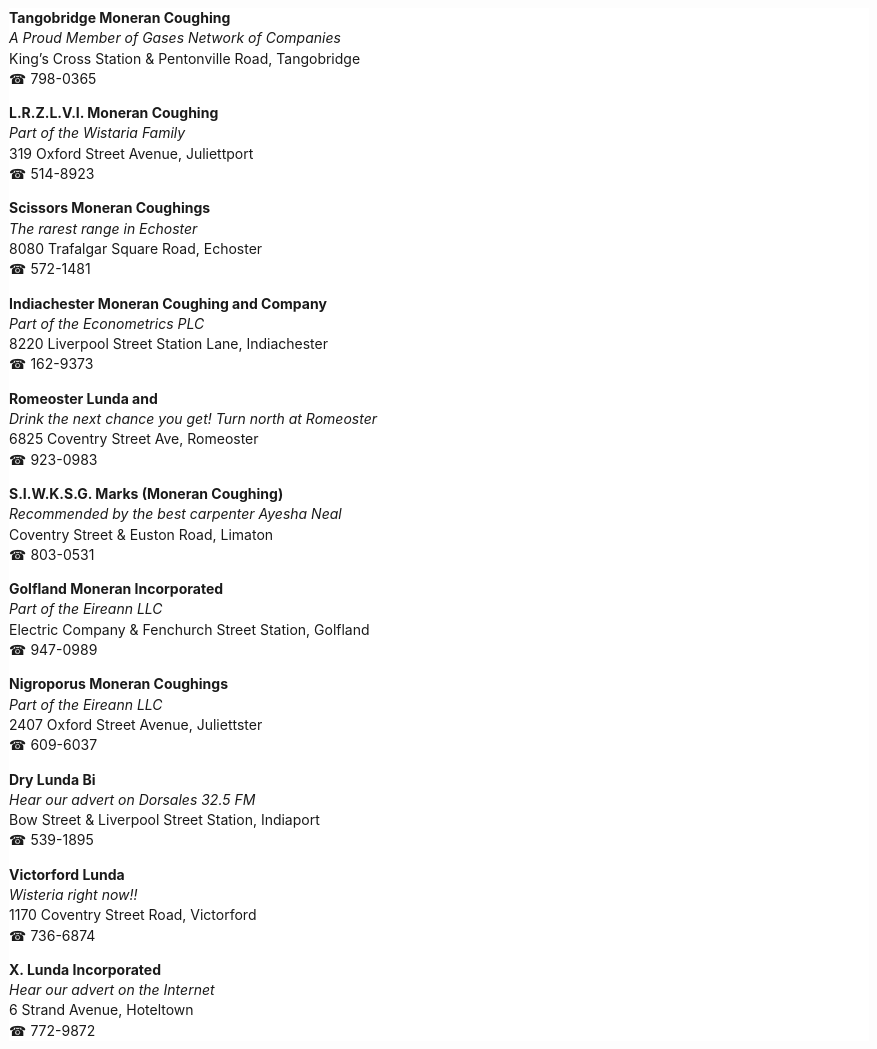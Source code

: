**Tangobridge Moneran Coughing**  
_A Proud Member of Gases Network of Companies_  
King’s Cross Station & Pentonville Road, Tangobridge  
☎ 798-0365

**L.R.Z.L.V.I. Moneran Coughing**  
_Part of the Wistaria Family_  
319 Oxford Street Avenue, Juliettport  
☎ 514-8923

**Scissors Moneran Coughings**  
_The rarest range in Echoster_  
8080 Trafalgar Square Road, Echoster  
☎ 572-1481

**Indiachester Moneran Coughing and Company**  
_Part of the Econometrics PLC_  
8220 Liverpool Street Station Lane, Indiachester  
☎ 162-9373

**Romeoster Lunda and**  
_Drink the next chance you get! 
Turn north at Romeoster_  
6825 Coventry Street Ave, Romeoster  
☎ 923-0983

**S.I.W.K.S.G. Marks (Moneran Coughing)**  
_Recommended by the best carpenter Ayesha Neal_  
Coventry Street & Euston Road, Limaton  
☎ 803-0531

**Golfland Moneran Incorporated**  
_Part of the Eireann LLC_  
Electric Company & Fenchurch Street Station, Golfland  
☎ 947-0989

**Nigroporus Moneran Coughings**  
_Part of the Eireann LLC_  
2407 Oxford Street Avenue, Juliettster  
☎ 609-6037

**Dry Lunda Bi**  
_Hear our advert on Dorsales 32.5 FM_  
Bow Street & Liverpool Street Station, Indiaport  
☎ 539-1895

**Victorford Lunda**  
_Wisteria right now!!_  
1170 Coventry Street Road, Victorford  
☎ 736-6874

**X. Lunda Incorporated**  
_Hear our advert on the Internet_  
6 Strand Avenue, Hoteltown  
☎ 772-9872
